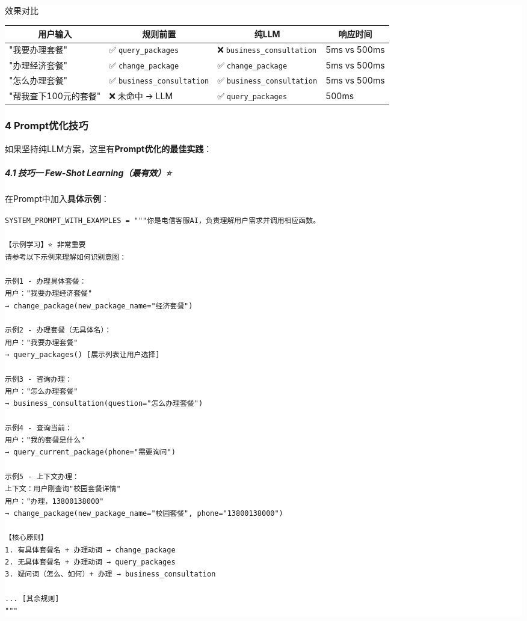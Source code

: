 ```python
```

效果对比

| 用户输入              | 规则前置                  | 纯LLM                     | 响应时间     |
| --------------------- | ------------------------- | ------------------------- | ------------ |
| "我要办理套餐"        | ✅ `query_packages`        | ❌ `business_consultation` | 5ms vs 500ms |
| "办理经济套餐"        | ✅ `change_package`        | ✅ `change_package`        | 5ms vs 500ms |
| "怎么办理套餐"        | ✅ `business_consultation` | ✅ `business_consultation` | 5ms vs 500ms |
| "帮我查下100元的套餐" | ❌ 未命中 → LLM            | ✅ `query_packages`        | 500ms        |

### 4 Prompt优化技巧

如果坚持纯LLM方案，这里有**Prompt优化的最佳实践**：

##### 4.1 技巧一 Few-Shot Learning（最有效）⭐

在Prompt中加入**具体示例**：

```
SYSTEM_PROMPT_WITH_EXAMPLES = """你是电信客服AI，负责理解用户需求并调用相应函数。

【示例学习】⭐ 非常重要
请参考以下示例来理解如何识别意图：

示例1 - 办理具体套餐：
用户："我要办理经济套餐"
→ change_package(new_package_name="经济套餐")

示例2 - 办理套餐（无具体名）：
用户："我要办理套餐"
→ query_packages() [展示列表让用户选择]

示例3 - 咨询办理：
用户："怎么办理套餐"
→ business_consultation(question="怎么办理套餐")

示例4 - 查询当前：
用户："我的套餐是什么"
→ query_current_package(phone="需要询问")

示例5 - 上下文办理：
上下文：用户刚查询"校园套餐详情"
用户："办理，13800138000"
→ change_package(new_package_name="校园套餐", phone="13800138000")

【核心原则】
1. 有具体套餐名 + 办理动词 → change_package
2. 无具体套餐名 + 办理动词 → query_packages
3. 疑问词（怎么、如何）+ 办理 → business_consultation

... [其余规则]
"""
```
